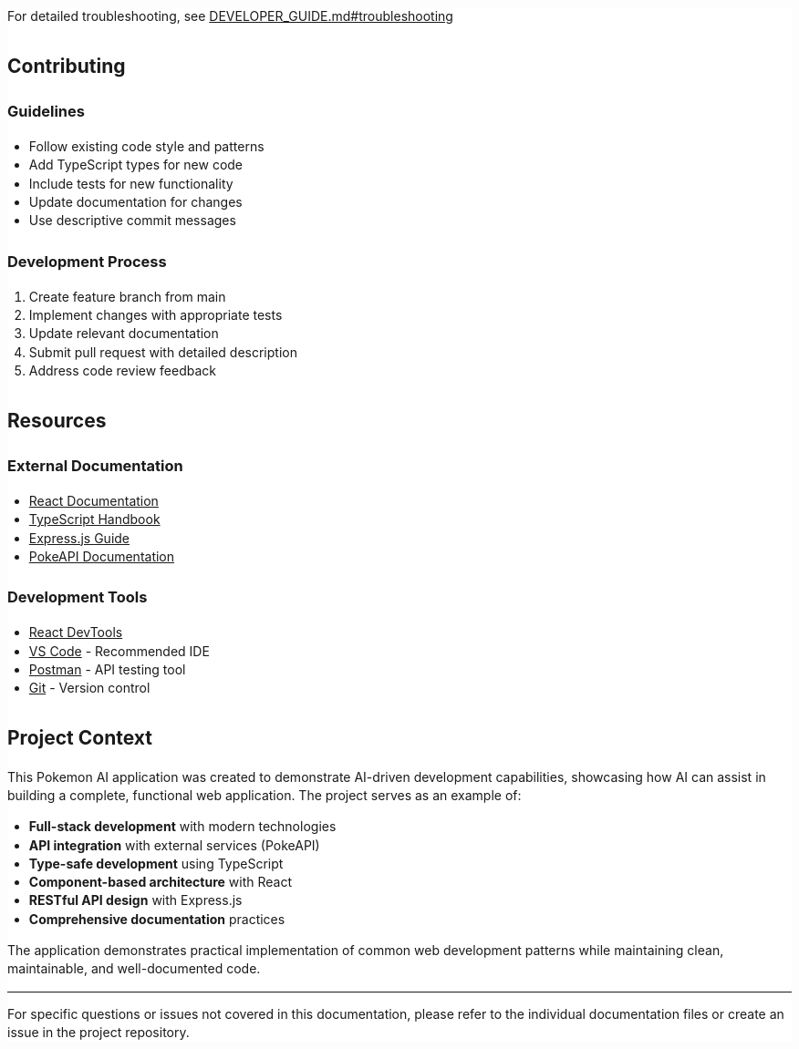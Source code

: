 For detailed troubleshooting, see [DEVELOPER_GUIDE.md#troubleshooting](./DEVELOPER_GUIDE.md#troubleshooting)

## Contributing

### Guidelines
- Follow existing code style and patterns
- Add TypeScript types for new code
- Include tests for new functionality
- Update documentation for changes
- Use descriptive commit messages

### Development Process
1. Create feature branch from main
2. Implement changes with appropriate tests
3. Update relevant documentation
4. Submit pull request with detailed description
5. Address code review feedback

## Resources

### External Documentation
- [React Documentation](https://reactjs.org/docs/)
- [TypeScript Handbook](https://www.typescriptlang.org/docs/)
- [Express.js Guide](https://expressjs.com/en/guide/)
- [PokeAPI Documentation](https://pokeapi.co/docs/v2)

### Development Tools
- [React DevTools](https://chrome.google.com/webstore/detail/react-developer-tools/)
- [VS Code](https://code.visualstudio.com/) - Recommended IDE
- [Postman](https://www.postman.com/) - API testing tool
- [Git](https://git-scm.com/) - Version control

## Project Context

This Pokemon AI application was created to demonstrate AI-driven development capabilities, showcasing how AI can assist in building a complete, functional web application. The project serves as an example of:

- **Full-stack development** with modern technologies
- **API integration** with external services (PokeAPI)
- **Type-safe development** using TypeScript
- **Component-based architecture** with React
- **RESTful API design** with Express.js
- **Comprehensive documentation** practices

The application demonstrates practical implementation of common web development patterns while maintaining clean, maintainable, and well-documented code.

---

For specific questions or issues not covered in this documentation, please refer to the individual documentation files or create an issue in the project repository.